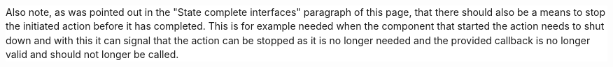 Also note, as was pointed out in the "State complete interfaces" paragraph of this page, that there should also be a means to stop the initiated action before it has completed. This is for example needed when the component that started the action needs to shut down and with this it can signal that the action can be stopped as it is no longer needed and the provided callback is no longer valid and should not longer be called.























